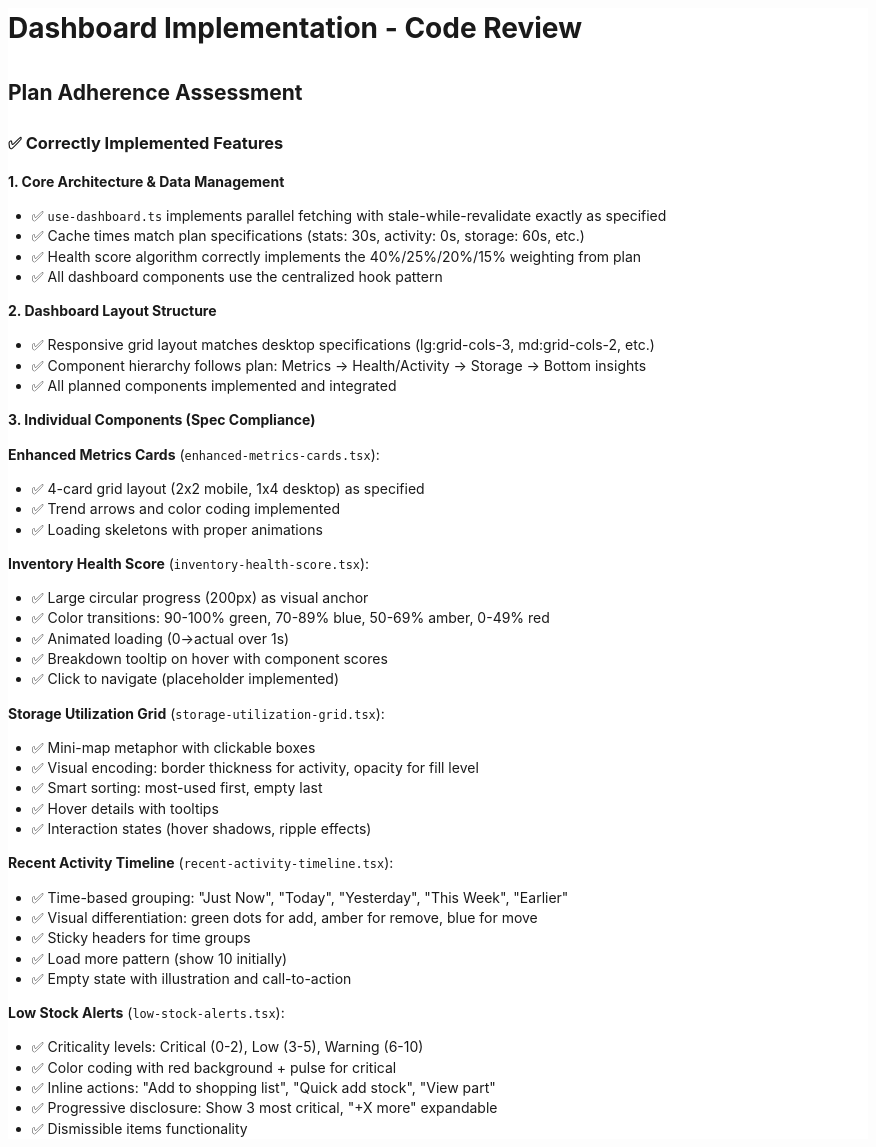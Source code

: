 # Dashboard Implementation - Code Review

## Plan Adherence Assessment

### ✅ Correctly Implemented Features

**1. Core Architecture & Data Management**
- ✅ `use-dashboard.ts` implements parallel fetching with stale-while-revalidate exactly as specified
- ✅ Cache times match plan specifications (stats: 30s, activity: 0s, storage: 60s, etc.)
- ✅ Health score algorithm correctly implements the 40%/25%/20%/15% weighting from plan
- ✅ All dashboard components use the centralized hook pattern

**2. Dashboard Layout Structure**
- ✅ Responsive grid layout matches desktop specifications (lg:grid-cols-3, md:grid-cols-2, etc.)
- ✅ Component hierarchy follows plan: Metrics → Health/Activity → Storage → Bottom insights
- ✅ All planned components implemented and integrated

**3. Individual Components (Spec Compliance)**

**Enhanced Metrics Cards** (`enhanced-metrics-cards.tsx`):
- ✅ 4-card grid layout (2x2 mobile, 1x4 desktop) as specified
- ✅ Trend arrows and color coding implemented
- ✅ Loading skeletons with proper animations

**Inventory Health Score** (`inventory-health-score.tsx`):
- ✅ Large circular progress (200px) as visual anchor
- ✅ Color transitions: 90-100% green, 70-89% blue, 50-69% amber, 0-49% red
- ✅ Animated loading (0→actual over 1s)
- ✅ Breakdown tooltip on hover with component scores
- ✅ Click to navigate (placeholder implemented)

**Storage Utilization Grid** (`storage-utilization-grid.tsx`):
- ✅ Mini-map metaphor with clickable boxes
- ✅ Visual encoding: border thickness for activity, opacity for fill level
- ✅ Smart sorting: most-used first, empty last
- ✅ Hover details with tooltips
- ✅ Interaction states (hover shadows, ripple effects)

**Recent Activity Timeline** (`recent-activity-timeline.tsx`):
- ✅ Time-based grouping: "Just Now", "Today", "Yesterday", "This Week", "Earlier"
- ✅ Visual differentiation: green dots for add, amber for remove, blue for move
- ✅ Sticky headers for time groups
- ✅ Load more pattern (show 10 initially)
- ✅ Empty state with illustration and call-to-action

**Low Stock Alerts** (`low-stock-alerts.tsx`):
- ✅ Criticality levels: Critical (0-2), Low (3-5), Warning (6-10)
- ✅ Color coding with red background + pulse for critical
- ✅ Inline actions: "Add to shopping list", "Quick add stock", "View part"
- ✅ Progressive disclosure: Show 3 most critical, "+X more" expandable
- ✅ Dismissible items functionality
